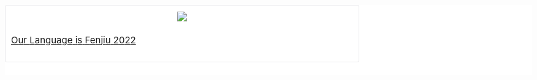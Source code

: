 <a href="https://mp.weixin.qq.com/s?__biz=MzI5NTc1MjY2MA==&amp;mid=2247502406&amp;idx=1&amp;sn=924028cbfe2375b5b518f9b7c18c7fe4&amp;chksm=ec4c4cfddb3bc5eb4b38566d73f02c776741214dc689f40bc51e51e322fd0e3a1a481ef32a23&amp;scene=21#wechat_redirect" data-linktype="1"><section data-recommend-type="normal" data-recommend-tid="4" data-mid="" style="display: flex;width: 578px;justify-content: center;align-items: center;"><section data-mid="" style="padding: 10px 9px;width: 578px;background: rgb(255, 255, 255);border-radius: 3px;border-width: 1px;border-style: solid;border-color: rgb(232, 232, 235);"><section data-mid="" style="margin-bottom: 8px;display: flex;width: 558px;justify-content: center;align-items: center;"><span class="js_jump_icon h5_image_link" data-positionback="static" style="inset: auto;width: 558px;"><img class="rich_pages wxw-img" data-ratio="0.425" data-w="1280" style="border: 0px;width: 558px;max-height: none;object-fit: cover;height: auto !important;" data-src="https://mmbiz.qpic.cn/mmbiz_jpg/mXYF5vw37TvUvVXHBFRahAPIbt1iag9uw7FPkPxTMYyYc2qbAAsiacZ686wVYrMnAsq17UuXibH7cTm1NO87Q5y9Q/640?wx_fmt=jpeg" src="./images/image_37.jpg"></span></section><section data-mid="" style="width: 558px;text-align: left;font-size: 15px;color: rgb(102, 102, 102);line-height: 21px;"><p data-recommend-title="t" data-mid=""><span data-raw-text="O" data-textnode-index-1674972386065="8" data-index-1674972386065="35" data-textnode-notemoji-index-1674972386065="35" class="character">O</span><span data-raw-text="u" data-textnode-index-1674972386065="8" data-index-1674972386065="36" data-textnode-notemoji-index-1674972386065="36" class="character">u</span><span data-raw-text="r" data-textnode-index-1674972386065="8" data-index-1674972386065="37" data-textnode-notemoji-index-1674972386065="37" class="character">r</span><span data-raw-text=" " data-textnode-index-1674972386065="8" data-index-1674972386065="38" data-textnode-notemoji-index-1674972386065="38" class="character">&nbsp;</span><span data-raw-text="L" data-textnode-index-1674972386065="8" data-index-1674972386065="39" data-textnode-notemoji-index-1674972386065="39" class="character">L</span><span data-raw-text="a" data-textnode-index-1674972386065="8" data-index-1674972386065="40" data-textnode-notemoji-index-1674972386065="40" class="character">a</span><span data-raw-text="n" data-textnode-index-1674972386065="8" data-index-1674972386065="41" data-textnode-notemoji-index-1674972386065="41" class="character">n</span><span data-raw-text="g" data-textnode-index-1674972386065="8" data-index-1674972386065="42" data-textnode-notemoji-index-1674972386065="42" class="character">g</span><span data-raw-text="u" data-textnode-index-1674972386065="8" data-index-1674972386065="43" data-textnode-notemoji-index-1674972386065="43" class="character">u</span><span data-raw-text="a" data-textnode-index-1674972386065="8" data-index-1674972386065="44" data-textnode-notemoji-index-1674972386065="44" class="character">a</span><span data-raw-text="g" data-textnode-index-1674972386065="8" data-index-1674972386065="45" data-textnode-notemoji-index-1674972386065="45" class="character">g</span><span data-raw-text="e" data-textnode-index-1674972386065="8" data-index-1674972386065="46" data-textnode-notemoji-index-1674972386065="46" class="character">e</span><span data-raw-text=" " data-textnode-index-1674972386065="8" data-index-1674972386065="47" data-textnode-notemoji-index-1674972386065="47" class="character">&nbsp;</span><span data-raw-text="i" data-textnode-index-1674972386065="8" data-index-1674972386065="48" data-textnode-notemoji-index-1674972386065="48" class="character">i</span><span data-raw-text="s" data-textnode-index-1674972386065="8" data-index-1674972386065="49" data-textnode-notemoji-index-1674972386065="49" class="character">s</span><span data-raw-text=" " data-textnode-index-1674972386065="8" data-index-1674972386065="50" data-textnode-notemoji-index-1674972386065="50" class="character">&nbsp;</span><span data-raw-text="F" data-textnode-index-1674972386065="8" data-index-1674972386065="51" data-textnode-notemoji-index-1674972386065="51" class="character">F</span><span data-raw-text="e" data-textnode-index-1674972386065="8" data-index-1674972386065="52" data-textnode-notemoji-index-1674972386065="52" class="character">e</span><span data-raw-text="n" data-textnode-index-1674972386065="8" data-index-1674972386065="53" data-textnode-notemoji-index-1674972386065="53" class="character">n</span><span data-raw-text="j" data-textnode-index-1674972386065="8" data-index-1674972386065="54" data-textnode-notemoji-index-1674972386065="54" class="character">j</span><span data-raw-text="i" data-textnode-index-1674972386065="8" data-index-1674972386065="55" data-textnode-notemoji-index-1674972386065="55" class="character">i</span><span data-raw-text="u" data-textnode-index-1674972386065="8" data-index-1674972386065="56" data-textnode-notemoji-index-1674972386065="56" class="character">u</span><span data-raw-text=" " data-textnode-index-1674972386065="8" data-index-1674972386065="57" data-textnode-notemoji-index-1674972386065="57" class="character">&nbsp;</span><span data-raw-text="2" data-textnode-index-1674972386065="8" data-index-1674972386065="58" data-textnode-notemoji-index-1674972386065="58" class="character">2</span><span data-raw-text="0" data-textnode-index-1674972386065="8" data-index-1674972386065="59" data-textnode-notemoji-index-1674972386065="59" class="character">0</span><span data-raw-text="2" data-textnode-index-1674972386065="8" data-index-1674972386065="60" data-textnode-notemoji-index-1674972386065="60" class="character">2</span><span data-raw-text="2" data-textnode-index-1674972386065="8" data-index-1674972386065="61" data-textnode-notemoji-index-1674972386065="61" class="character">2</span></p></section></section></section></a></section><br>